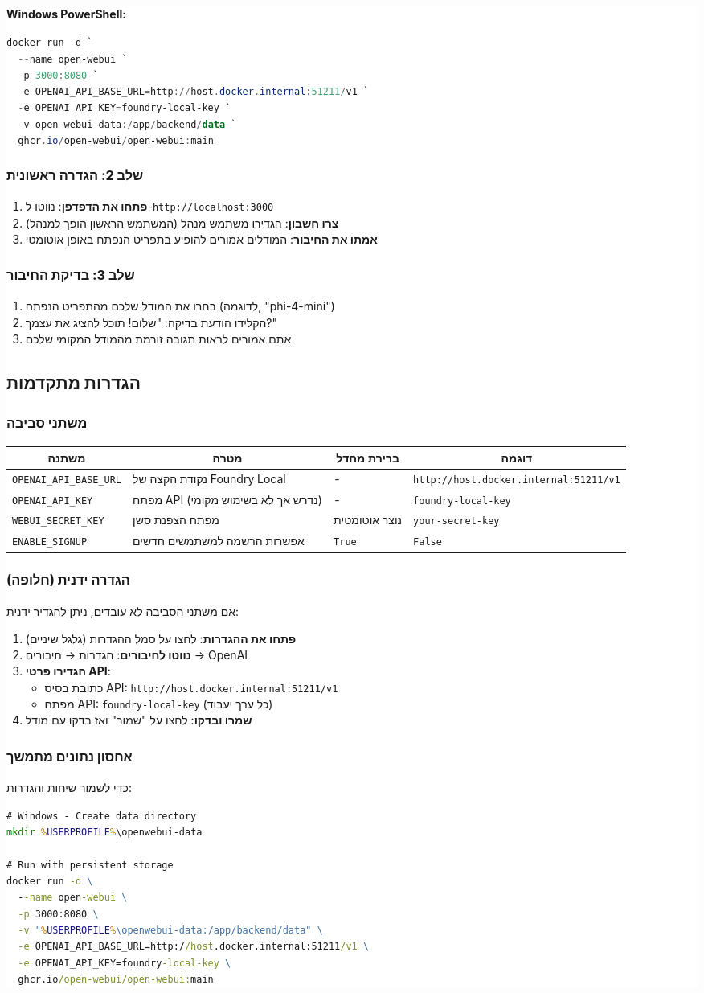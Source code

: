 **Windows PowerShell:**
```powershell
docker run -d `
  --name open-webui `
  -p 3000:8080 `
  -e OPENAI_API_BASE_URL=http://host.docker.internal:51211/v1 `
  -e OPENAI_API_KEY=foundry-local-key `
  -v open-webui-data:/app/backend/data `
  ghcr.io/open-webui/open-webui:main
```

### שלב 2: הגדרה ראשונית

1. **פתחו את הדפדפן**: נווטו ל-`http://localhost:3000`
2. **צרו חשבון**: הגדירו משתמש מנהל (המשתמש הראשון הופך למנהל)
3. **אמתו את החיבור**: המודלים אמורים להופיע בתפריט הנפתח באופן אוטומטי

### שלב 3: בדיקת החיבור

1. בחרו את המודל שלכם מהתפריט הנפתח (לדוגמה, "phi-4-mini")
2. הקלידו הודעת בדיקה: "שלום! תוכל להציג את עצמך?"
3. אתם אמורים לראות תגובה זורמת מהמודל המקומי שלכם

## הגדרות מתקדמות

### משתני סביבה

| משתנה | מטרה | ברירת מחדל | דוגמה |
|-------|------|------------|-------|
| `OPENAI_API_BASE_URL` | נקודת הקצה של Foundry Local | - | `http://host.docker.internal:51211/v1` |
| `OPENAI_API_KEY` | מפתח API (נדרש אך לא בשימוש מקומי) | - | `foundry-local-key` |
| `WEBUI_SECRET_KEY` | מפתח הצפנת סשן | נוצר אוטומטית | `your-secret-key` |
| `ENABLE_SIGNUP` | אפשרות הרשמה למשתמשים חדשים | `True` | `False` |

### הגדרה ידנית (חלופה)

אם משתני הסביבה לא עובדים, ניתן להגדיר ידנית:

1. **פתחו את ההגדרות**: לחצו על סמל ההגדרות (גלגל שיניים)
2. **נווטו לחיבורים**: הגדרות → חיבורים → OpenAI
3. **הגדירו פרטי API**:
   - כתובת בסיס API: `http://host.docker.internal:51211/v1`
   - מפתח API: `foundry-local-key` (כל ערך יעבוד)
4. **שמרו ובדקו**: לחצו על "שמור" ואז בדקו עם מודל

### אחסון נתונים מתמשך

כדי לשמור שיחות והגדרות:

```cmd
# Windows - Create data directory
mkdir %USERPROFILE%\openwebui-data

# Run with persistent storage
docker run -d \
  --name open-webui \
  -p 3000:8080 \
  -v "%USERPROFILE%\openwebui-data:/app/backend/data" \
  -e OPENAI_API_BASE_URL=http://host.docker.internal:51211/v1 \
  -e OPENAI_API_KEY=foundry-local-key \
  ghcr.io/open-webui/open-webui:main
```
